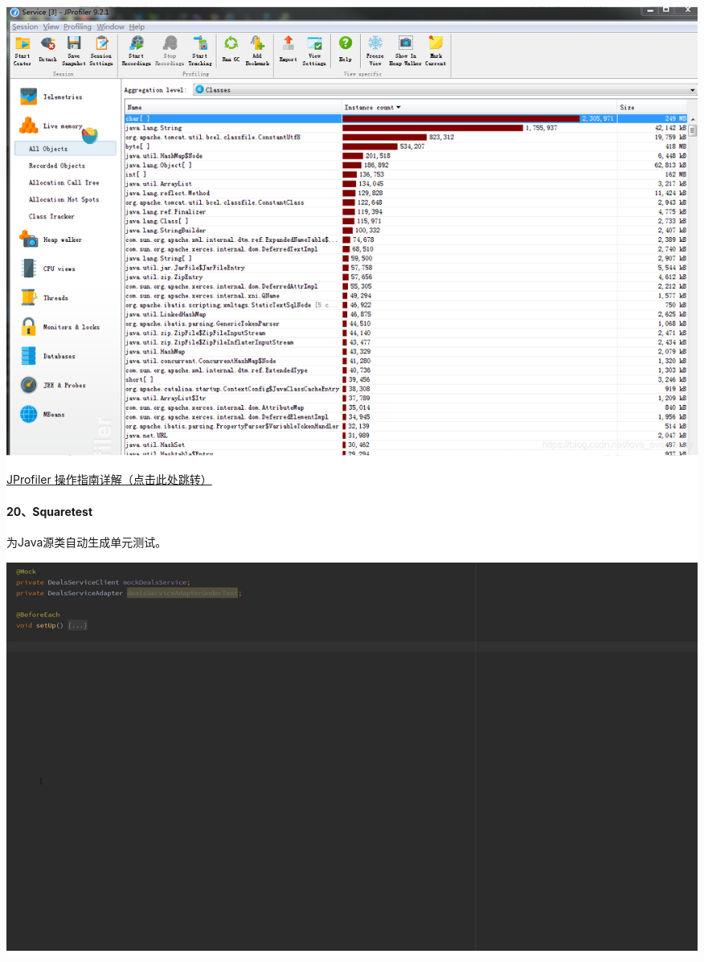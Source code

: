 ![image-20220614175609250](.\images\image-20220614175609250.png)

[JProfiler 操作指南详解（点击此处跳转）](https://blog.csdn.net/wytocsdn/article/details/79258247)

#### 20、Squaretest

为Java源类自动生成单元测试。

![在这里插入图片描述](.\images\2020043009393368.png)
